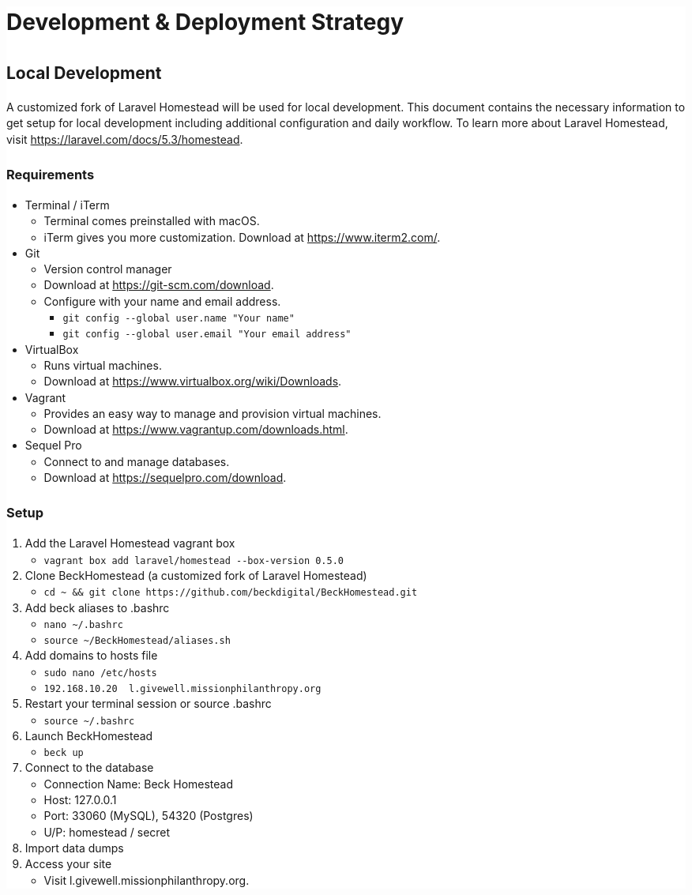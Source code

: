 # Development & Deployment Strategy

## Local Development

A customized fork of Laravel Homestead will be used for local development. This document contains the necessary information to get setup for local development including additional configuration and daily workflow. To learn more about Laravel Homestead, visit https://laravel.com/docs/5.3/homestead.

### Requirements
- Terminal / iTerm
    - Terminal comes preinstalled with macOS.
    - iTerm gives you more customization. Download at https://www.iterm2.com/.
- Git
    - Version control manager
    - Download at https://git-scm.com/download.
    - Configure with your name and email address.
        - `git config --global user.name "Your name"`
        - `git config --global user.email "Your email address"`
- VirtualBox
    - Runs virtual machines.
    - Download at https://www.virtualbox.org/wiki/Downloads.
- Vagrant
    - Provides an easy way to manage and provision virtual machines.
    - Download at https://www.vagrantup.com/downloads.html.
- Sequel Pro
    - Connect to and manage databases.
    - Download at https://sequelpro.com/download.

### Setup
1. Add the Laravel Homestead vagrant box
    - `vagrant box add laravel/homestead --box-version 0.5.0`
2. Clone BeckHomestead (a customized fork of Laravel Homestead)
    - `cd ~ && git clone https://github.com/beckdigital/BeckHomestead.git`
3. Add beck aliases to .bashrc
    - `nano ~/.bashrc`
    - `source ~/BeckHomestead/aliases.sh`
4. Add domains to hosts file
    - `sudo nano /etc/hosts`
    - `192.168.10.20  l.givewell.missionphilanthropy.org`
5. Restart your terminal session or source .bashrc
    - `source ~/.bashrc`
6. Launch BeckHomestead
    - `beck up`
7. Connect to the database
    - Connection Name: Beck Homestead
    - Host: 127.0.0.1
    - Port: 33060 (MySQL), 54320 (Postgres)
    - U/P: homestead / secret
8. Import data dumps
9. Access your site
    - Visit l.givewell.missionphilanthropy.org.
